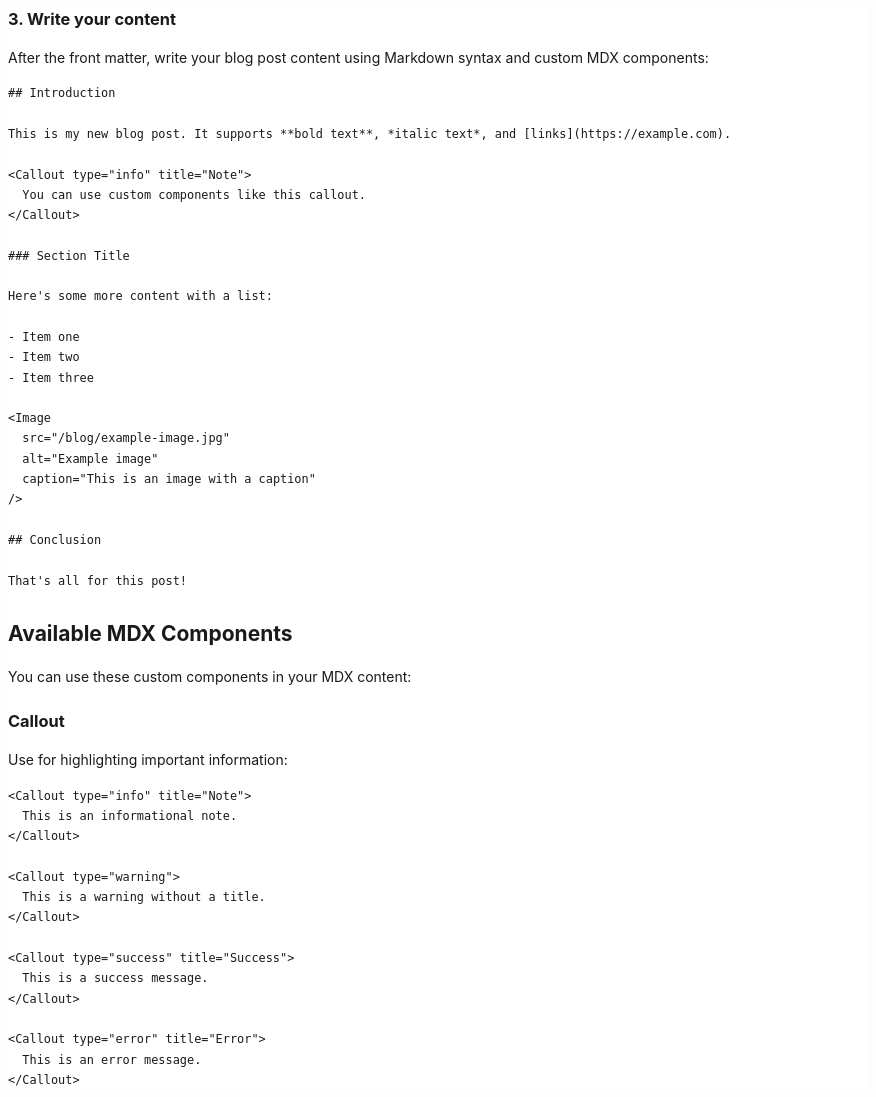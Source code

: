 ### 3. Write your content

After the front matter, write your blog post content using Markdown syntax and custom MDX components:

```mdx
## Introduction

This is my new blog post. It supports **bold text**, *italic text*, and [links](https://example.com).

<Callout type="info" title="Note">
  You can use custom components like this callout.
</Callout>

### Section Title

Here's some more content with a list:

- Item one
- Item two
- Item three

<Image 
  src="/blog/example-image.jpg" 
  alt="Example image" 
  caption="This is an image with a caption" 
/>

## Conclusion

That's all for this post!
```

## Available MDX Components

You can use these custom components in your MDX content:

### Callout

Use for highlighting important information:

```mdx
<Callout type="info" title="Note">
  This is an informational note.
</Callout>

<Callout type="warning">
  This is a warning without a title.
</Callout>

<Callout type="success" title="Success">
  This is a success message.
</Callout>

<Callout type="error" title="Error">
  This is an error message.
</Callout>
```
